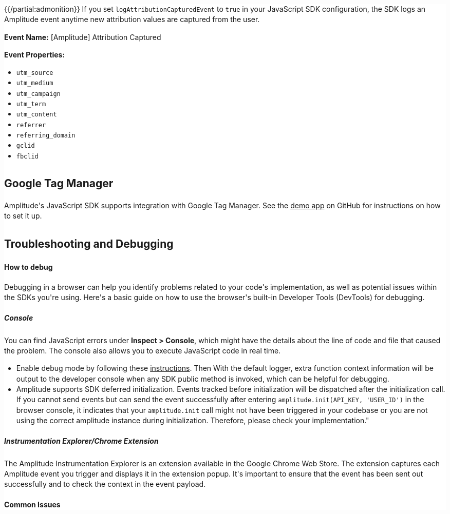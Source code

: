 {{/partial:admonition}}
If you set `logAttributionCapturedEvent` to `true` in your JavaScript SDK configuration, the SDK logs an Amplitude event anytime new attribution values are captured from the user.

**Event Name:** [Amplitude] Attribution Captured

**Event Properties:**

- `utm_source`
- `utm_medium`
- `utm_campaign`
- `utm_term`
- `utm_content`
- `referrer`
- `referring_domain`
- `gclid`
- `fbclid`

## Google Tag Manager

Amplitude's JavaScript SDK supports integration with Google Tag Manager. See the [demo app](https://github.com/amplitude/GTM-Web-Demo) on GitHub for instructions on how to set it up.

## Troubleshooting and Debugging

#### How to debug

Debugging in a browser can help you identify problems related to your code's implementation, as well as potential issues within the SDKs you're using. Here's a basic guide on how to use the browser's built-in Developer Tools (DevTools) for debugging.

##### Console

You can find JavaScript errors under **Inspect > Console**, which might have the details about the line of code and file that caused the problem. The console also allows you to execute JavaScript code in real time.

- Enable debug mode by following these [instructions](./#debug-mode). Then With the default logger, extra function context information will be output to the developer console when any SDK public method is invoked, which can be helpful for debugging.
- Amplitude supports SDK deferred initialization. Events tracked before initialization will be dispatched after the initialization call. If you cannot send events but can send the event successfully after entering `amplitude.init(API_KEY, 'USER_ID')` in the browser console, it indicates that your `amplitude.init` call might not have been triggered in your codebase or you are not using the correct amplitude instance during initialization. Therefore, please check your implementation."

##### Instrumentation Explorer/Chrome Extension

The Amplitude Instrumentation Explorer is an extension available in the Google Chrome Web Store. The extension captures each Amplitude event you trigger and displays it in the extension popup. It's important to ensure that the event has been sent out successfully and to check the context in the event payload.

#### Common Issues
